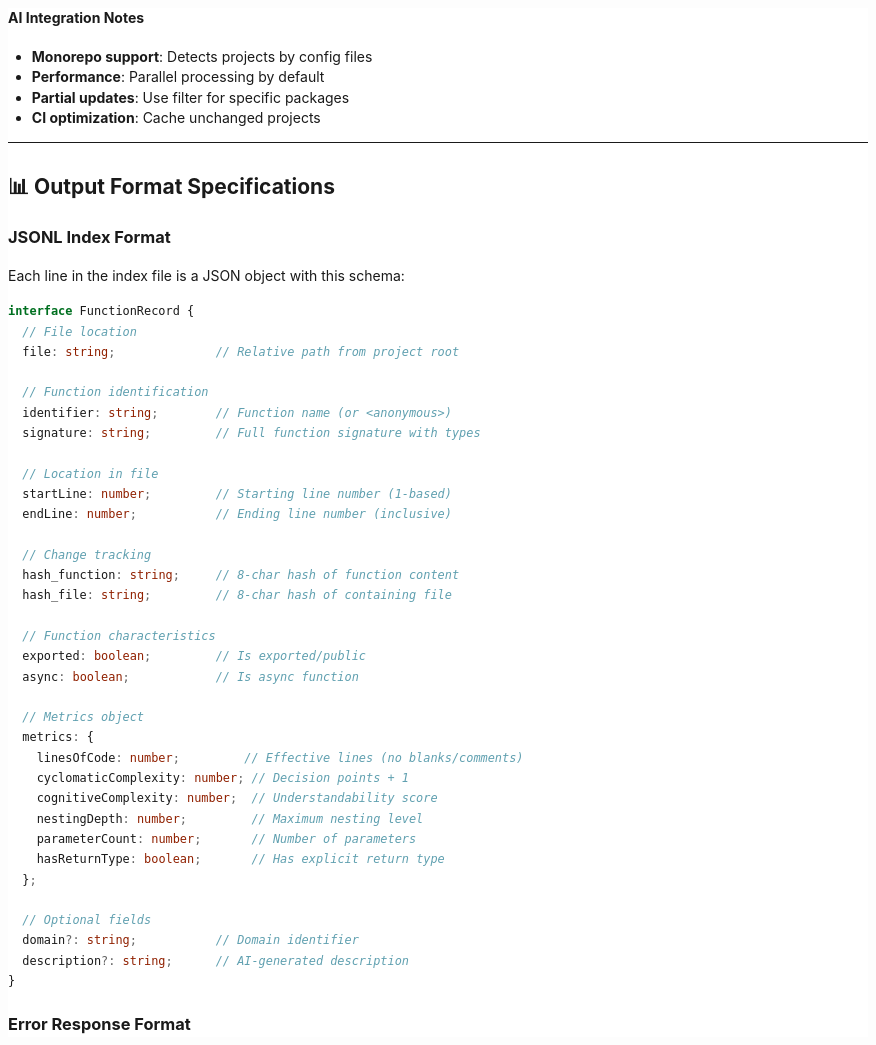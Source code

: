 #### AI Integration Notes
- **Monorepo support**: Detects projects by config files
- **Performance**: Parallel processing by default
- **Partial updates**: Use filter for specific packages
- **CI optimization**: Cache unchanged projects

---

## 📊 Output Format Specifications

### JSONL Index Format

Each line in the index file is a JSON object with this schema:

```typescript
interface FunctionRecord {
  // File location
  file: string;              // Relative path from project root
  
  // Function identification  
  identifier: string;        // Function name (or <anonymous>)
  signature: string;         // Full function signature with types
  
  // Location in file
  startLine: number;         // Starting line number (1-based)
  endLine: number;           // Ending line number (inclusive)
  
  // Change tracking
  hash_function: string;     // 8-char hash of function content
  hash_file: string;         // 8-char hash of containing file
  
  // Function characteristics
  exported: boolean;         // Is exported/public
  async: boolean;            // Is async function
  
  // Metrics object
  metrics: {
    linesOfCode: number;         // Effective lines (no blanks/comments)
    cyclomaticComplexity: number; // Decision points + 1
    cognitiveComplexity: number;  // Understandability score
    nestingDepth: number;         // Maximum nesting level
    parameterCount: number;       // Number of parameters
    hasReturnType: boolean;       // Has explicit return type
  };
  
  // Optional fields
  domain?: string;           // Domain identifier
  description?: string;      // AI-generated description
}
```

### Error Response Format
